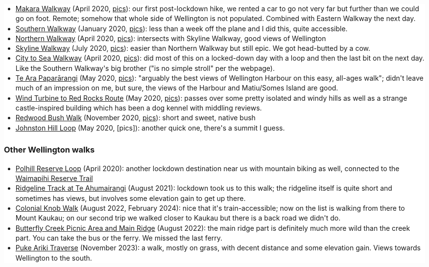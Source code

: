 * [Makara Walkway](https://www.doc.govt.nz/parks-and-recreation/places-to-go/wellington-kapiti/places/makara-beach-area/things-to-do/makara-walkway/) (April 2020, [pics](https://gallery.patricklam.ca/index.php?/category/1392)): our first post-lockdown hike, we rented a car to go not very far but further than we could go on foot. Remote; somehow that whole side of Wellington is not populated. Combined with Eastern Walkway the next day.
* [Southern Walkway](https://wellington.govt.nz/recreation/enjoy-the-outdoors/walks-and-walkways/across-the-city/southern-walkway) (January 2020, [pics](https://gallery.patricklam.ca/index.php?/category/1394)): less than a week off the plane and I did this, quite accessible.
* [Northern Walkway](https://wellington.govt.nz/recreation/enjoy-the-outdoors/walks-and-walkways/beyond-the-city/northern-walkway) (April 2020, [pics](https://gallery.patricklam.ca/index.php?/category/1418)): intersects with Skyline Walkway, good views of Wellington
* [Skyline Walkway](https://wellington.govt.nz/recreation/enjoy-the-outdoors/walks-and-walkways/beyond-the-city/skyline-walkway) (July 2020, [pics](https://gallery.patricklam.ca/index.php?/category/1455)): easier than Northern Walkway but still epic. We got head-butted by a cow.
* [City to Sea Walkway](https://wellington.govt.nz/recreation/enjoy-the-outdoors/walks-and-walkways/across-the-city/city-to-sea-walkway) (April 2020, [pics](https://gallery.patricklam.ca/index.php?/category/1405)): did most of this on a locked-down day with a loop and then the last bit on the next day. Like the Southern Walkway's big brother ("is no simple stroll" per the webpage).
* [Te Ara Paparārangi](https://wellington.govt.nz/recreation/enjoy-the-outdoors/walks-and-walkways/beyond-the-city/te-ara-papararangi) (May 2020, [pics](https://gallery.patricklam.ca/index.php?/category/1410)): "arguably the best views of Wellington Harbour on this easy, all-ages walk"; didn't leave much of an impression on me, but sure, the views of the Harbour and Matiu/Somes Island are good.
* [Wind Turbine to Red Rocks Route](https://wellington.govt.nz/recreation/enjoy-the-outdoors/walks-and-walkways/beyond-the-city/wind-turbine-to-red-rocks) (May 2020, [pics](https://gallery.patricklam.ca/index.php?/category/1400)): passes over some pretty isolated and windy hills as well as a strange castle-inspired building which has been a dog kennel with middling reviews.
* [Redwood Bush Walk](https://wellington.govt.nz/recreation/enjoy-the-outdoors/walks-and-walkways/beyond-the-city/redwood-bush) (November 2020, [pics](https://gallery.patricklam.ca/index.php?/category/1316)): short and sweet, native bush
* [Johnston Hill Loop](https://wellington.govt.nz/recreation/enjoy-the-outdoors/walks-and-walkways/beyond-the-city/johnston-hill-loop) (May 2020, [pics]): another quick one, there's a summit I guess.

### Other Wellington walks

* [Polhill Reserve Loop](https://wellington.govt.nz/recreation/enjoy-the-outdoors/walks-and-walkways/across-the-city/polhill-reserve-loop) (April 2020): another lockdown destination near us with mountain biking as well, connected to the [Waimapihi Reserve Trail](https://tracksnz.com/tracks/2869-waimapihi-reserve)
* [Ridgeline Track at Te Ahumairangi](https://wellington.govt.nz/recreation/outdoors/walks-and-walkways/across-the-city/te-ahumairangi-hill-loop) (August 2021): lockdown took us to this walk; the ridgeline itself is quite short and sometimes has views, but involves some elevation gain to get up there. 
* [Colonial Knob Walk](https://www.doc.govt.nz/parks-and-recreation/places-to-go/wellington-kapiti/places/colonial-knob-scenic-reserve/things-to-do/colonial-knob-walk/) (August 2022, February 2024): nice that it's train-accessible; now on the list is walking from there to Mount Kaukau; on our second trip we walked closer to Kaukau but there is a back road we didn't do.
* [Butterfly Creek Picnic Area and Main Ridge](https://tramper.nz/6192/butterfly-creek/) (August 2022): the main ridge part is definitely much more wild than the creek part. You can take the bus or the ferry. We missed the last ferry.
* [Puke Ariki Traverse](https://www.wellingtonnz.com/visit/trails/puke-ariki-haywards-korokoro-traverse) (November 2023): a walk, mostly on grass, with decent distance and some elevation gain. Views towards Wellington to the south.
